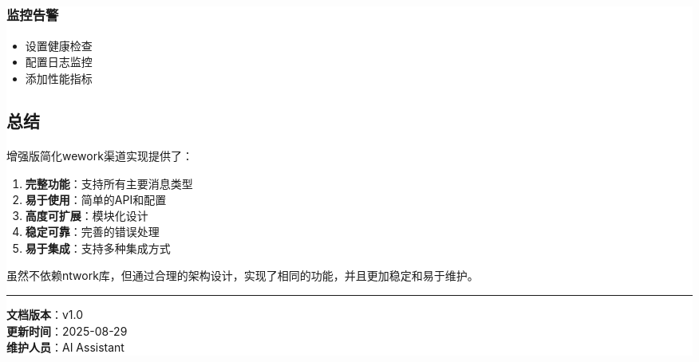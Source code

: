 ### 监控告警
- 设置健康检查
- 配置日志监控
- 添加性能指标

## 总结

增强版简化wework渠道实现提供了：

1. **完整功能**：支持所有主要消息类型
2. **易于使用**：简单的API和配置
3. **高度可扩展**：模块化设计
4. **稳定可靠**：完善的错误处理
5. **易于集成**：支持多种集成方式

虽然不依赖ntwork库，但通过合理的架构设计，实现了相同的功能，并且更加稳定和易于维护。

---

**文档版本**：v1.0  
**更新时间**：2025-08-29  
**维护人员**：AI Assistant
